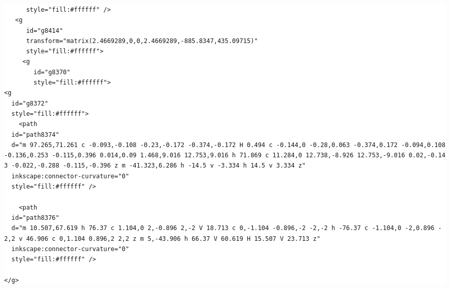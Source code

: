           style="fill:#ffffff" />
       <g
          id="g8414"
          transform="matrix(2.4669289,0,0,2.4669289,-885.8347,435.09715)"
          style="fill:#ffffff">
         <g
            id="g8370"
            style="fill:#ffffff">
   	<g
      id="g8372"
      style="fill:#ffffff">
   		<path
      id="path8374"
      d="m 97.265,71.261 c -0.093,-0.108 -0.23,-0.172 -0.374,-0.172 H 0.494 c -0.144,0 -0.28,0.063 -0.374,0.172 -0.094,0.108 -0.136,0.253 -0.115,0.396 0.014,0.09 1.468,9.016 12.753,9.016 h 71.869 c 11.284,0 12.738,-8.926 12.753,-9.016 0.02,-0.143 -0.022,-0.288 -0.115,-0.396 z m -41.323,6.286 h -14.5 v -3.334 h 14.5 v 3.334 z"
      inkscape:connector-curvature="0"
      style="fill:#ffffff" />

   		<path
      id="path8376"
      d="m 10.507,67.619 h 76.37 c 1.104,0 2,-0.896 2,-2 V 18.713 c 0,-1.104 -0.896,-2 -2,-2 h -76.37 c -1.104,0 -2,0.896 -2,2 v 46.906 c 0,1.104 0.896,2 2,2 z m 5,-43.906 h 66.37 V 60.619 H 15.507 V 23.713 z"
      inkscape:connector-curvature="0"
      style="fill:#ffffff" />

   	</g>

   </g>
         <g
            id="g8378"
            style="fill:#ffffff">
   </g>
         <g
            id="g8380"
            style="fill:#ffffff">
   </g>
         <g
            id="g8382"
            style="fill:#ffffff">
   </g>
         <g
            id="g8384"
            style="fill:#ffffff">
   </g>
         <g
            id="g8386"
            style="fill:#ffffff">
   </g>
         <g
            id="g8388"
            style="fill:#ffffff">
   </g>
         <g
            id="g8390"
            style="fill:#ffffff">
   </g>
         <g
            id="g8392"
            style="fill:#ffffff">
   </g>
         <g
            id="g8394"